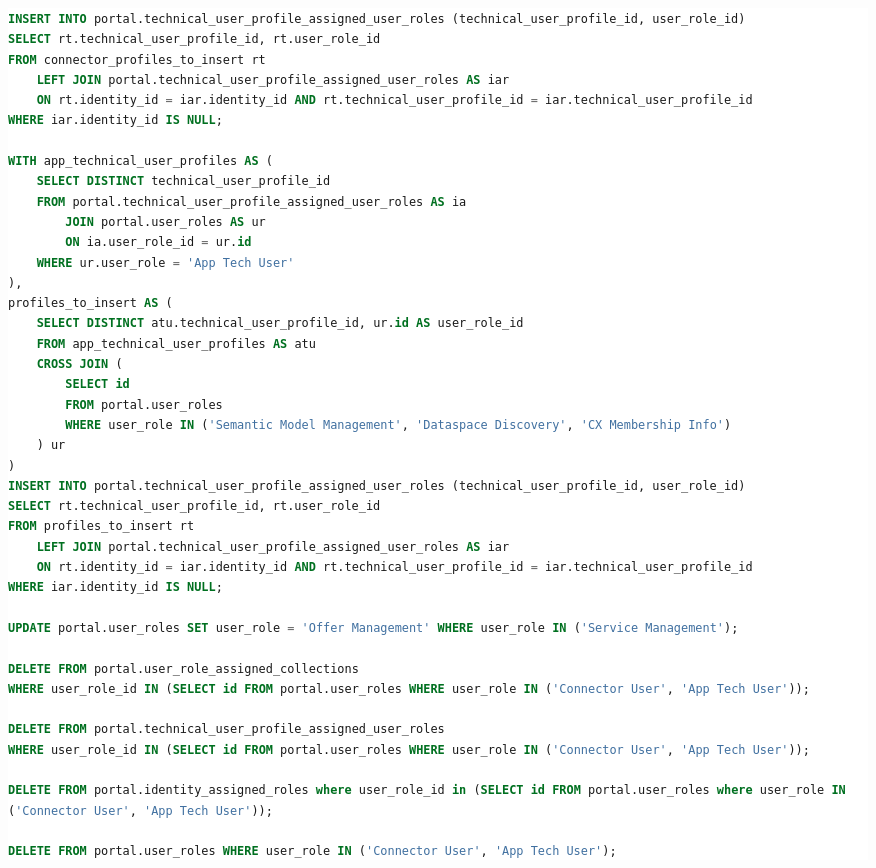 ```sql
INSERT INTO portal.technical_user_profile_assigned_user_roles (technical_user_profile_id, user_role_id)
SELECT rt.technical_user_profile_id, rt.user_role_id
FROM connector_profiles_to_insert rt
    LEFT JOIN portal.technical_user_profile_assigned_user_roles AS iar
    ON rt.identity_id = iar.identity_id AND rt.technical_user_profile_id = iar.technical_user_profile_id
WHERE iar.identity_id IS NULL;

WITH app_technical_user_profiles AS (
    SELECT DISTINCT technical_user_profile_id
    FROM portal.technical_user_profile_assigned_user_roles AS ia
        JOIN portal.user_roles AS ur
        ON ia.user_role_id = ur.id
    WHERE ur.user_role = 'App Tech User'
),
profiles_to_insert AS (
    SELECT DISTINCT atu.technical_user_profile_id, ur.id AS user_role_id
    FROM app_technical_user_profiles AS atu
    CROSS JOIN (
        SELECT id
        FROM portal.user_roles
        WHERE user_role IN ('Semantic Model Management', 'Dataspace Discovery', 'CX Membership Info')
    ) ur
)
INSERT INTO portal.technical_user_profile_assigned_user_roles (technical_user_profile_id, user_role_id)
SELECT rt.technical_user_profile_id, rt.user_role_id
FROM profiles_to_insert rt
    LEFT JOIN portal.technical_user_profile_assigned_user_roles AS iar
    ON rt.identity_id = iar.identity_id AND rt.technical_user_profile_id = iar.technical_user_profile_id
WHERE iar.identity_id IS NULL;

UPDATE portal.user_roles SET user_role = 'Offer Management' WHERE user_role IN ('Service Management');

DELETE FROM portal.user_role_assigned_collections
WHERE user_role_id IN (SELECT id FROM portal.user_roles WHERE user_role IN ('Connector User', 'App Tech User'));

DELETE FROM portal.technical_user_profile_assigned_user_roles
WHERE user_role_id IN (SELECT id FROM portal.user_roles WHERE user_role IN ('Connector User', 'App Tech User'));

DELETE FROM portal.identity_assigned_roles where user_role_id in (SELECT id FROM portal.user_roles where user_role IN ('Connector User', 'App Tech User'));

DELETE FROM portal.user_roles WHERE user_role IN ('Connector User', 'App Tech User');

```

